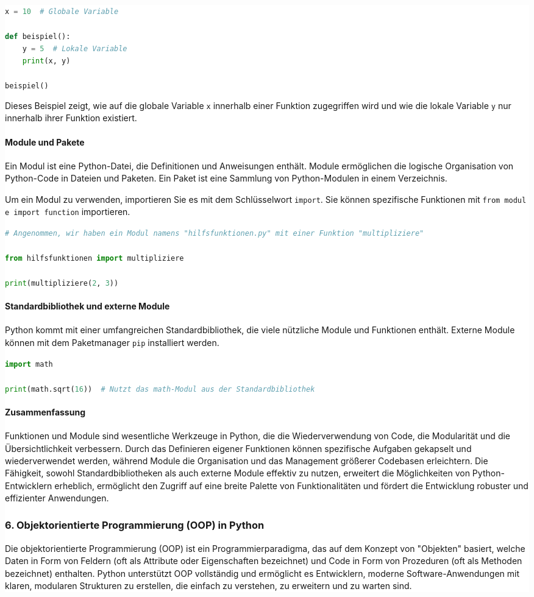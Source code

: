 ```python
x = 10  # Globale Variable

def beispiel():
    y = 5  # Lokale Variable
    print(x, y)

beispiel()
```

Dieses Beispiel zeigt, wie auf die globale Variable `x` innerhalb einer Funktion zugegriffen wird und wie die lokale Variable `y` nur innerhalb ihrer Funktion existiert.

#### Module und Pakete

Ein Modul ist eine Python-Datei, die Definitionen und Anweisungen enthält. Module ermöglichen die logische Organisation von Python-Code in Dateien und Paketen. Ein Paket ist eine Sammlung von Python-Modulen in einem Verzeichnis.

Um ein Modul zu verwenden, importieren Sie es mit dem Schlüsselwort `import`. Sie können spezifische Funktionen mit `from module import function` importieren.

```python
# Angenommen, wir haben ein Modul namens "hilfsfunktionen.py" mit einer Funktion "multipliziere"

from hilfsfunktionen import multipliziere

print(multipliziere(2, 3))
```

#### Standardbibliothek und externe Module

Python kommt mit einer umfangreichen Standardbibliothek, die viele nützliche Module und Funktionen enthält. Externe Module können mit dem Paketmanager `pip` installiert werden.

```python
import math

print(math.sqrt(16))  # Nutzt das math-Modul aus der Standardbibliothek
```

#### Zusammenfassung

Funktionen und Module sind wesentliche Werkzeuge in Python, die die Wiederverwendung von Code, die Modularität und die Übersichtlichkeit verbessern. Durch das Definieren eigener Funktionen können spezifische Aufgaben gekapselt und wiederverwendet werden, während Module die Organisation und das Management größerer Codebasen erleichtern. Die Fähigkeit, sowohl Standardbibliotheken als auch externe Module effektiv zu nutzen, erweitert die Möglichkeiten von Python-Entwicklern erheblich, ermöglicht den Zugriff auf eine breite Palette von Funktionalitäten und fördert die Entwicklung robuster und effizienter Anwendungen.





### 6. Objektorientierte Programmierung (OOP) in Python

Die objektorientierte Programmierung (OOP) ist ein Programmierparadigma, das auf dem Konzept von "Objekten" basiert, welche Daten in Form von Feldern (oft als Attribute oder Eigenschaften bezeichnet) und Code in Form von Prozeduren (oft als Methoden bezeichnet) enthalten. Python unterstützt OOP vollständig und ermöglicht es Entwicklern, moderne Software-Anwendungen mit klaren, modularen Strukturen zu erstellen, die einfach zu verstehen, zu erweitern und zu warten sind.

